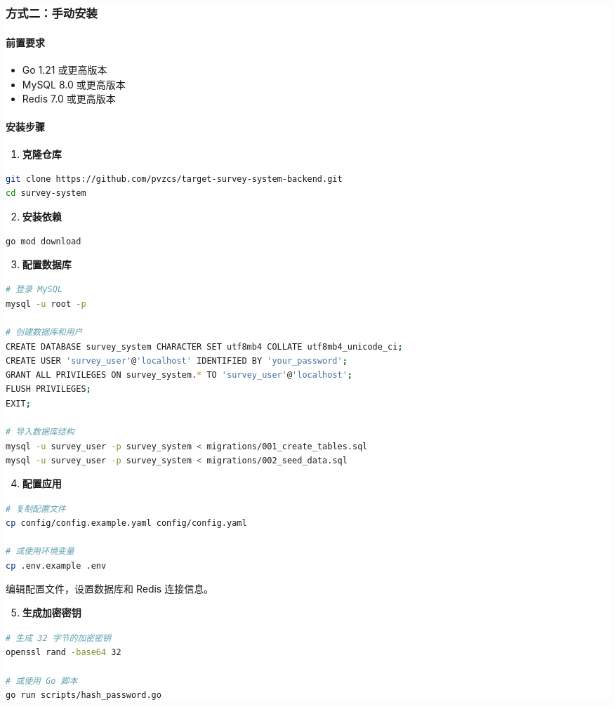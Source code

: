 ### 方式二：手动安装

#### 前置要求

- Go 1.21 或更高版本
- MySQL 8.0 或更高版本
- Redis 7.0 或更高版本

#### 安装步骤

1. **克隆仓库**

```bash
git clone https://github.com/pvzcs/target-survey-system-backend.git
cd survey-system
```

2. **安装依赖**

```bash
go mod download
```

3. **配置数据库**

```bash
# 登录 MySQL
mysql -u root -p

# 创建数据库和用户
CREATE DATABASE survey_system CHARACTER SET utf8mb4 COLLATE utf8mb4_unicode_ci;
CREATE USER 'survey_user'@'localhost' IDENTIFIED BY 'your_password';
GRANT ALL PRIVILEGES ON survey_system.* TO 'survey_user'@'localhost';
FLUSH PRIVILEGES;
EXIT;

# 导入数据库结构
mysql -u survey_user -p survey_system < migrations/001_create_tables.sql
mysql -u survey_user -p survey_system < migrations/002_seed_data.sql
```

4. **配置应用**

```bash
# 复制配置文件
cp config/config.example.yaml config/config.yaml

# 或使用环境变量
cp .env.example .env
```

编辑配置文件，设置数据库和 Redis 连接信息。

5. **生成加密密钥**

```bash
# 生成 32 字节的加密密钥
openssl rand -base64 32

# 或使用 Go 脚本
go run scripts/hash_password.go
```

